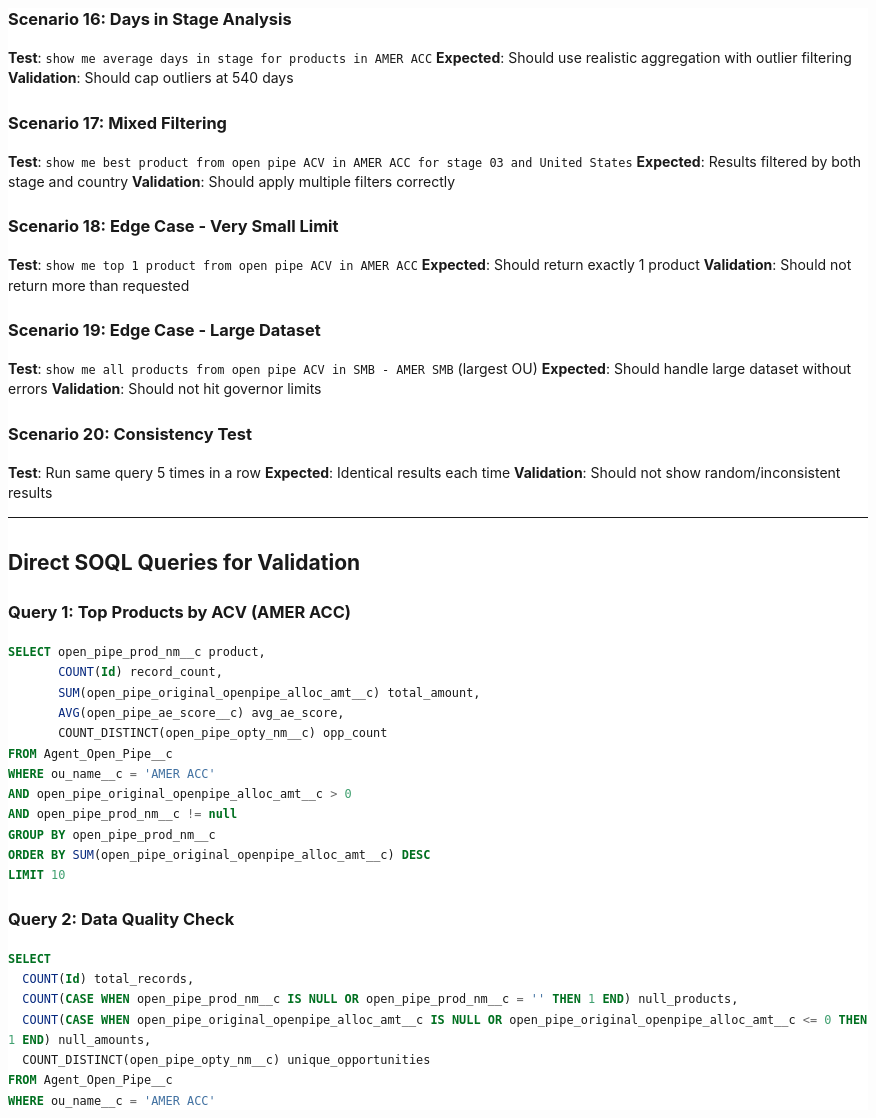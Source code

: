 ### **Scenario 16: Days in Stage Analysis**
**Test**: `show me average days in stage for products in AMER ACC`
**Expected**: Should use realistic aggregation with outlier filtering
**Validation**: Should cap outliers at 540 days

### **Scenario 17: Mixed Filtering**
**Test**: `show me best product from open pipe ACV in AMER ACC for stage 03 and United States`
**Expected**: Results filtered by both stage and country
**Validation**: Should apply multiple filters correctly

### **Scenario 18: Edge Case - Very Small Limit**
**Test**: `show me top 1 product from open pipe ACV in AMER ACC`
**Expected**: Should return exactly 1 product
**Validation**: Should not return more than requested

### **Scenario 19: Edge Case - Large Dataset**
**Test**: `show me all products from open pipe ACV in SMB - AMER SMB` (largest OU)
**Expected**: Should handle large dataset without errors
**Validation**: Should not hit governor limits

### **Scenario 20: Consistency Test**
**Test**: Run same query 5 times in a row
**Expected**: Identical results each time
**Validation**: Should not show random/inconsistent results

---

## Direct SOQL Queries for Validation

### Query 1: Top Products by ACV (AMER ACC)
```sql
SELECT open_pipe_prod_nm__c product, 
       COUNT(Id) record_count,
       SUM(open_pipe_original_openpipe_alloc_amt__c) total_amount,
       AVG(open_pipe_ae_score__c) avg_ae_score,
       COUNT_DISTINCT(open_pipe_opty_nm__c) opp_count
FROM Agent_Open_Pipe__c 
WHERE ou_name__c = 'AMER ACC'
AND open_pipe_original_openpipe_alloc_amt__c > 0
AND open_pipe_prod_nm__c != null
GROUP BY open_pipe_prod_nm__c
ORDER BY SUM(open_pipe_original_openpipe_alloc_amt__c) DESC
LIMIT 10
```

### Query 2: Data Quality Check
```sql
SELECT 
  COUNT(Id) total_records,
  COUNT(CASE WHEN open_pipe_prod_nm__c IS NULL OR open_pipe_prod_nm__c = '' THEN 1 END) null_products,
  COUNT(CASE WHEN open_pipe_original_openpipe_alloc_amt__c IS NULL OR open_pipe_original_openpipe_alloc_amt__c <= 0 THEN 1 END) null_amounts,
  COUNT_DISTINCT(open_pipe_opty_nm__c) unique_opportunities
FROM Agent_Open_Pipe__c 
WHERE ou_name__c = 'AMER ACC'
```
